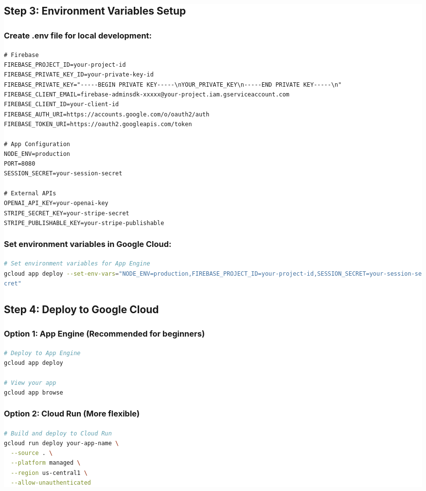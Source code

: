 ## Step 3: Environment Variables Setup

### Create .env file for local development:
```env
# Firebase
FIREBASE_PROJECT_ID=your-project-id
FIREBASE_PRIVATE_KEY_ID=your-private-key-id
FIREBASE_PRIVATE_KEY="-----BEGIN PRIVATE KEY-----\nYOUR_PRIVATE_KEY\n-----END PRIVATE KEY-----\n"
FIREBASE_CLIENT_EMAIL=firebase-adminsdk-xxxxx@your-project.iam.gserviceaccount.com
FIREBASE_CLIENT_ID=your-client-id
FIREBASE_AUTH_URI=https://accounts.google.com/o/oauth2/auth
FIREBASE_TOKEN_URI=https://oauth2.googleapis.com/token

# App Configuration
NODE_ENV=production
PORT=8080
SESSION_SECRET=your-session-secret

# External APIs
OPENAI_API_KEY=your-openai-key
STRIPE_SECRET_KEY=your-stripe-secret
STRIPE_PUBLISHABLE_KEY=your-stripe-publishable
```

### Set environment variables in Google Cloud:
```bash
# Set environment variables for App Engine
gcloud app deploy --set-env-vars="NODE_ENV=production,FIREBASE_PROJECT_ID=your-project-id,SESSION_SECRET=your-session-secret"
```

## Step 4: Deploy to Google Cloud

### Option 1: App Engine (Recommended for beginners)
```bash
# Deploy to App Engine
gcloud app deploy

# View your app
gcloud app browse
```

### Option 2: Cloud Run (More flexible)
```bash
# Build and deploy to Cloud Run
gcloud run deploy your-app-name \
  --source . \
  --platform managed \
  --region us-central1 \
  --allow-unauthenticated
```
